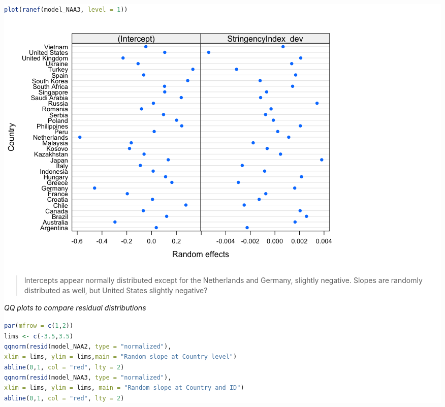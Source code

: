 ``` r
plot(ranef(model_NAA3, level = 1))
```

![](First-analyses-three-level-centered_files/figure-gfm/unnamed-chunk-14-1.png)

> Intercepts appear normally distributed except for the Netherlands and
> Germany, slightly negative. Slopes are randomly distributed as well,
> but United States slightly negative?

*QQ plots to compare residual distributions*

``` r
par(mfrow = c(1,2))
lims <- c(-3.5,3.5)
qqnorm(resid(model_NAA2, type = "normalized"),
xlim = lims, ylim = lims,main = "Random slope at Country level")
abline(0,1, col = "red", lty = 2)
qqnorm(resid(model_NAA3, type = "normalized"),
xlim = lims, ylim = lims, main = "Random slope at Country and ID")
abline(0,1, col = "red", lty = 2)
```
